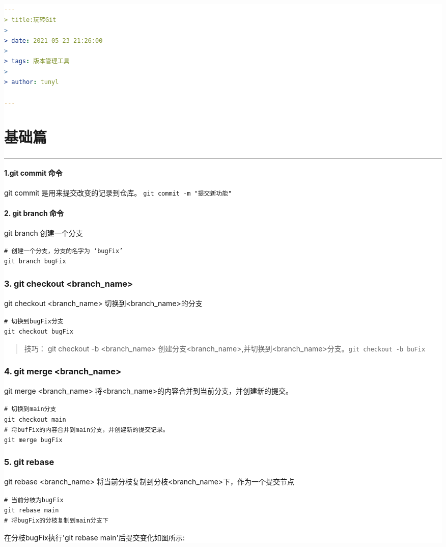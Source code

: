 ```yaml
---
> title:玩转Git
>
> date: 2021-05-23 21:26:00
> 
> tags: 版本管理工具
> 
> author: tunyl

---
```


# 基础篇
***

#### 1.git commit 命令
git commit 是用来提交改变的记录到仓库。
`git commit -m "提交新功能"`

#### 2. git branch <name> 命令
git branch <name> 创建一个分支

```
# 创建一个分支，分支的名字为 ‘bugFix’
git branch bugFix
```
### 3. git checkout <branch_name>
git checkout <branch_name> 切换到<branch_name>的分支
```
# 切换到bugFix分支
git checkout bugFix
```
> 技巧： git checkout -b <branch_name> 创建分支<branch_name>,并切换到<branch_name>分支。`git checkout -b buFix`

### 4. git merge <branch_name>
git merge <branch_name> 将<branch_name>的内容合并到当前分支，并创建新的提交。
```
# 切换到main分支
git checkout main
# 将bufFix的内容合并到main分支，并创建新的提交记录。
git merge bugFix
```

### 5. git rebase
git rebase <branch_name> 将当前分枝复制到分枝<branch_name>下，作为一个提交节点

```shell
# 当前分枝为bugFix
git rebase main
# 将bugFix的分枝复制到main分支下
```
在分枝bugFix执行'git rebase main'后提交变化如图所示:
